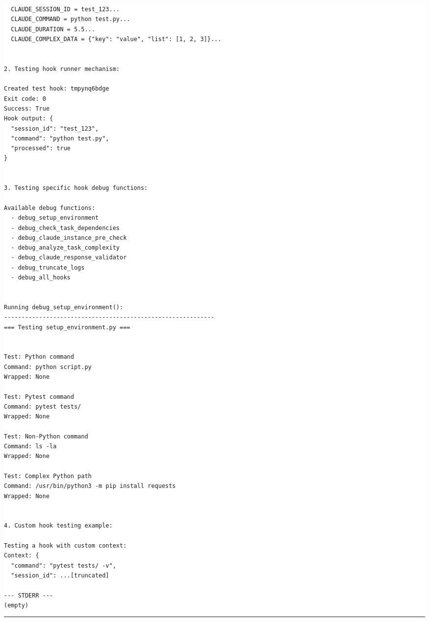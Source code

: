 ```
  CLAUDE_SESSION_ID = test_123...
  CLAUDE_COMMAND = python test.py...
  CLAUDE_DURATION = 5.5...
  CLAUDE_COMPLEX_DATA = {"key": "value", "list": [1, 2, 3]}...


2. Testing hook runner mechanism:

Created test hook: tmpynq6bdge
Exit code: 0
Success: True
Hook output: {
  "session_id": "test_123",
  "command": "python test.py",
  "processed": true
}


3. Testing specific hook debug functions:

Available debug functions:
  - debug_setup_environment
  - debug_check_task_dependencies
  - debug_claude_instance_pre_check
  - debug_analyze_task_complexity
  - debug_claude_response_validator
  - debug_truncate_logs
  - debug_all_hooks


Running debug_setup_environment():
------------------------------------------------------------
=== Testing setup_environment.py ===


Test: Python command
Command: python script.py
Wrapped: None

Test: Pytest command
Command: pytest tests/
Wrapped: None

Test: Non-Python command
Command: ls -la
Wrapped: None

Test: Complex Python path
Command: /usr/bin/python3 -m pip install requests
Wrapped: None


4. Custom hook testing example:

Testing a hook with custom context:
Context: {
  "command": "pytest tests/ -v",
  "session_id": ...[truncated]

--- STDERR ---
(empty)
```

---